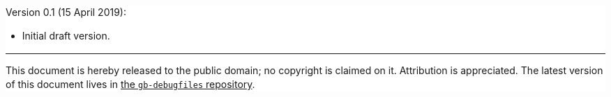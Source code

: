 Version 0.1 (15 April 2019):

* Initial draft version.

* * *

This document is hereby released to the public domain; no copyright is claimed on it. Attribution is appreciated. The
latest version of this document lives in [the `gb-debugfiles` repository][repo].

[repo]: https://github.com/aaaaaa123456789/gb-debugfiles


[section1]: #1-objective-and-scope
[section2]: #2-introduction
[section3]: #3-format-basics
[section3.1]: #31-overall-formatting
[section3.2]: #32-normalization-and-whitespace
[section3.3]: #33-error-handling
[section3.4]: #34-basic-structure
[section3.5]: #35-conditional-inclusion
[section4]: #4-directives
[section4.1]: #41-identification
[section4.2]: #42-conditional-inclusion
[section4.3]: #43-declarations
[section4.4]: #44-action-groups
[section4.5]: #45-included-files
[section4.6]: #46-configuration
[section4.7]: #47-miscellaneous
[section5]: #5-actions
[section5.1]: #51-basic-action-structure
[section5.2]: #52-syntax-overview
[section5.3]: #53-expressions
[section5.4]: #54-the-condition-field
[section5.5]: #55-the-address-subfield
[section5.6]: #56-flags
[section6]: #6-commands
[section6.1]: #61-basic-emulator-commands
[section6.2]: #62-action-related-commands
[section6.3]: #63-state-modification-commands
[section6.4]: #64-control-flow-commands
[section7]: #7-strings
[section7.1]: #71-string-formatting
[section7.2]: #72-escape-sequences
[section7.3]: #73-expression-escape-sequences
[section7.4]: #74-selection-escape-sequences
[section7.5]: #75-character-replacement-escape-sequences
[section8]: #8-example-file
[section9]: #9-specification-compliance
[section9.1]: #91-partial-compliance
[section9.2]: #92-minimum-required-features
[section10]: #10-closing-remarks
[section11]: #11-version-history
[command-alert]: #alert-command
[command-break]: #break-command
[command-disable]: #disable-command
[command-done]: #done-command
[command-else]: #else-command
[command-enable]: #enable-command
[command-if]: #if-command
[command-jump]: #jump-command
[command-message]: #message-command
[command-nop]: #nop-command
[command-reset]: #reset-command
[command-set]: #set-command
[command-skip]: #skip-command
[command-toggle]: #toggle-command
[directive-alias]: #alias
[directive-always]: #always
[directive-debugfile]: #debugfile
[directive-else]: #else
[directive-endgroup]: #endgroup
[directive-error]: #error
[directive-group]: #group
[directive-ifdef]: #ifdef
[directive-ifemu]: #ifemu
[directive-ifnotdef]: #ifnotdef
[directive-ifnotemu]: #ifnotemu
[directive-include]: #include
[directive-radix]: #radix
[directive-signedness]: #signedness
[directive-str]: #str
[directive-sym]: #sym
[directive-symfile]: #symfile
[directive-var]: #var
[directive-warning]: #warning
[expressions-address]: #address-expressions
[expressions-constant]: #constant-expressions
[expressions-memory]: #memory-accesses
[expressions-numbers]: #numeric-constants
[expressions-operators]: #operators
[expressions-symbols]: #symbols
[expressions-variables]: #variables
[rfc2119]: https://www.rfc-editor.org/rfc/rfc2119
[rfc3629]: https://www.rfc-editor.org/rfc/rfc3629